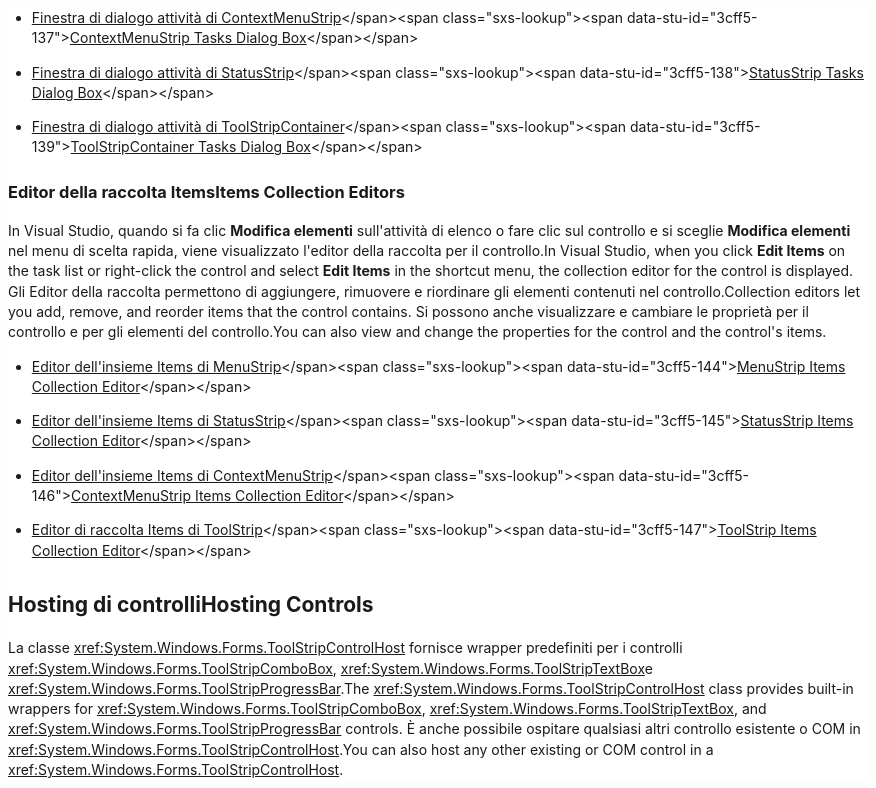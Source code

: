 -   <span data-ttu-id="3cff5-137">[Finestra di dialogo attività di ContextMenuStrip](https://msdn.microsoft.com/library/ms233646\(v=vs.110\))</span><span class="sxs-lookup"><span data-stu-id="3cff5-137">[ContextMenuStrip Tasks Dialog Box](https://msdn.microsoft.com/library/ms233646\(v=vs.110\))</span></span>  
  
-   <span data-ttu-id="3cff5-138">[Finestra di dialogo attività di StatusStrip](https://msdn.microsoft.com/library/ms233642\(v=vs.110\))</span><span class="sxs-lookup"><span data-stu-id="3cff5-138">[StatusStrip Tasks Dialog Box](https://msdn.microsoft.com/library/ms233642\(v=vs.110\))</span></span>  
  
-   <span data-ttu-id="3cff5-139">[Finestra di dialogo attività di ToolStripContainer](https://msdn.microsoft.com/library/ms233647\(v=vs.110\))</span><span class="sxs-lookup"><span data-stu-id="3cff5-139">[ToolStripContainer Tasks Dialog Box](https://msdn.microsoft.com/library/ms233647\(v=vs.110\))</span></span>  
  
### <a name="items-collection-editors"></a><span data-ttu-id="3cff5-140">Editor della raccolta Items</span><span class="sxs-lookup"><span data-stu-id="3cff5-140">Items Collection Editors</span></span>  
 <span data-ttu-id="3cff5-141">In Visual Studio, quando si fa clic **Modifica elementi** sull'attività di elenco o fare clic sul controllo e si sceglie **Modifica elementi** nel menu di scelta rapida, viene visualizzato l'editor della raccolta per il controllo.</span><span class="sxs-lookup"><span data-stu-id="3cff5-141">In Visual Studio, when you click **Edit Items** on the task list or right-click the control and select **Edit Items** in the shortcut menu, the collection editor for the control is displayed.</span></span> <span data-ttu-id="3cff5-142">Gli Editor della raccolta permettono di aggiungere, rimuovere e riordinare gli elementi contenuti nel controllo.</span><span class="sxs-lookup"><span data-stu-id="3cff5-142">Collection editors let you add, remove, and reorder items that the control contains.</span></span> <span data-ttu-id="3cff5-143">Si possono anche visualizzare e cambiare le proprietà per il controllo e per gli elementi del controllo.</span><span class="sxs-lookup"><span data-stu-id="3cff5-143">You can also view and change the properties for the control and the control's items.</span></span>  
  
-   <span data-ttu-id="3cff5-144">[Editor dell'insieme Items di MenuStrip](https://msdn.microsoft.com/library/ms233625\(v=vs.110\))</span><span class="sxs-lookup"><span data-stu-id="3cff5-144">[MenuStrip Items Collection Editor](https://msdn.microsoft.com/library/ms233625\(v=vs.110\))</span></span>  
  
-   <span data-ttu-id="3cff5-145">[Editor dell'insieme Items di StatusStrip](https://msdn.microsoft.com/library/ms233631\(v=vs.110\))</span><span class="sxs-lookup"><span data-stu-id="3cff5-145">[StatusStrip Items Collection Editor](https://msdn.microsoft.com/library/ms233631\(v=vs.110\))</span></span>  
  
-   <span data-ttu-id="3cff5-146">[Editor dell'insieme Items di ContextMenuStrip](https://msdn.microsoft.com/library/ms233641\(v=vs.110\))</span><span class="sxs-lookup"><span data-stu-id="3cff5-146">[ContextMenuStrip Items Collection Editor](https://msdn.microsoft.com/library/ms233641\(v=vs.110\))</span></span>  
  
-   <span data-ttu-id="3cff5-147">[Editor di raccolta Items di ToolStrip](https://msdn.microsoft.com/library/ms233643\(v=vs.110\))</span><span class="sxs-lookup"><span data-stu-id="3cff5-147">[ToolStrip Items Collection Editor](https://msdn.microsoft.com/library/ms233643\(v=vs.110\))</span></span>  
  
## <a name="hosting-controls"></a><span data-ttu-id="3cff5-148">Hosting di controlli</span><span class="sxs-lookup"><span data-stu-id="3cff5-148">Hosting Controls</span></span>  
 <span data-ttu-id="3cff5-149">La classe <xref:System.Windows.Forms.ToolStripControlHost> fornisce wrapper predefiniti per i controlli <xref:System.Windows.Forms.ToolStripComboBox>, <xref:System.Windows.Forms.ToolStripTextBox>e <xref:System.Windows.Forms.ToolStripProgressBar>.</span><span class="sxs-lookup"><span data-stu-id="3cff5-149">The <xref:System.Windows.Forms.ToolStripControlHost> class provides built-in wrappers for <xref:System.Windows.Forms.ToolStripComboBox>, <xref:System.Windows.Forms.ToolStripTextBox>, and <xref:System.Windows.Forms.ToolStripProgressBar> controls.</span></span> <span data-ttu-id="3cff5-150">È anche possibile ospitare qualsiasi altri controllo esistente o COM in <xref:System.Windows.Forms.ToolStripControlHost>.</span><span class="sxs-lookup"><span data-stu-id="3cff5-150">You can also host any other existing or COM control in a <xref:System.Windows.Forms.ToolStripControlHost>.</span></span>  
  